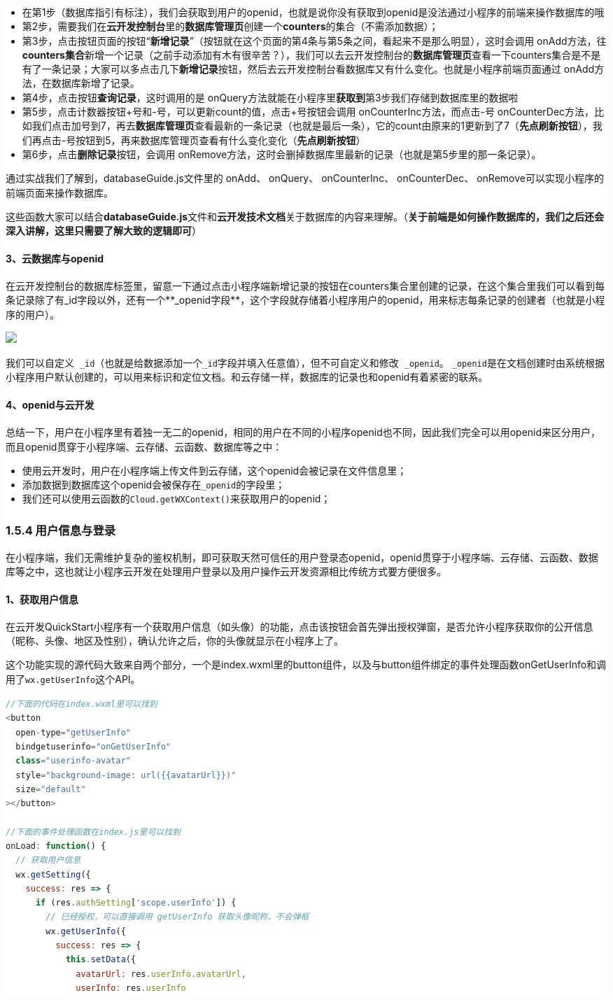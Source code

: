 -   在第1步（数据库指引有标注），我们会获取到用户的openid，也就是说你没有获取到openid是没法通过小程序的前端来操作数据库的哦
-   第2步，需要我们在**云开发控制台**里的**数据库管理页**创建一个**counters**的集合（不需添加数据）；
-   第3步，点击按钮页面的按钮“**新增记录**”（按钮就在这个页面的第4条与第5条之间，看起来不是那么明显），这时会调用 onAdd方法，往**counters集合**新增一个记录（之前手动添加有木有很辛苦？），我们可以去云开发控制台的**数据库管理页**查看一下counters集合是不是有了一条记录；大家可以多点击几下**新增记录**按钮，然后去云开发控制台看数据库又有什么变化。也就是小程序前端页面通过 onAdd方法，在数据库新增了记录。
-   第4步，点击按钮**查询记录**，这时调用的是 onQuery方法就能在小程序里**获取到**第3步我们存储到数据库里的数据啦
-   第5步，点击计数器按钮+号和-号，可以更新count的值，点击+号按钮会调用 onCounterInc方法，而点击-号 onCounterDec方法，比如我们点击加号到7，再去**数据库管理页**查看最新的一条记录（也就是最后一条），它的count由原来的1更新到了7（**先点刷新按钮**），我们再点击-号按钮到5，再来数据库管理页查看有什么变化变化（**先点刷新按钮**）
-   第6步，点击**删除记录**按钮，会调用 onRemove方法，这时会删掉数据库里最新的记录（也就是第5步里的那一条记录）。

通过实战我们了解到，databaseGuide.js文件里的 onAdd、 onQuery、 onCounterInc、 onCounterDec、 onRemove可以实现小程序的前端页面来操作数据库。

这些函数大家可以结合**databaseGuide.js**文件和**云开发技术文档**关于数据库的内容来理解。（**关于前端是如何操作数据库的，我们之后还会深入讲解，这里只需要了解大致的逻辑即可**）

#### 3、云数据库与openid
在云开发控制台的数据库标签里，留意一下通过点击小程序端新增记录的按钮在counters集合里创建的记录，在这个集合里我们可以看到每条记录除了有_id字段以外，还有一个**_openid字段**，这个字段就存储着小程序用户的openid，用来标志每条记录的创建者（也就是小程序的用户）。

![](https://p3-juejin.byteimg.com/tos-cn-i-k3u1fbpfcp/e4c4c685e54b44b9a4433b2f95c62a0f~tplv-k3u1fbpfcp-zoom-1.image)

我们可以自定义  `_id`（也就是给数据添加一个`_id`字段并填入任意值），但不可自定义和修改  `_openid`。 `_openid`是在文档创建时由系统根据小程序用户默认创建的，可以用来标识和定位文档。和云存储一样，数据库的记录也和openid有着紧密的联系。

#### 4、openid与云开发

总结一下，用户在小程序里有着独一无二的openid，相同的用户在不同的小程序openid也不同，因此我们完全可以用openid来区分用户，而且openid贯穿于小程序端、云存储、云函数、数据库等之中：

- 使用云开发时，用户在小程序端上传文件到云存储，这个openid会被记录在文件信息里；
- 添加数据到数据库这个openid会被保存在`_openid`的字段里；
- 我们还可以使用云函数的`Cloud.getWXContext()`来获取用户的openid；


### 1.5.4 用户信息与登录
在小程序端，我们无需维护复杂的鉴权机制，即可获取天然可信任的用户登录态openid，openid贯穿于小程序端、云存储、云函数、数据库等之中，这也就让小程序云开发在处理用户登录以及用户操作云开发资源相比传统方式要方便很多。

#### 1、获取用户信息
在云开发QuickStart小程序有一个获取用户信息（如头像）的功能，点击该按钮会首先弹出授权弹窗，是否允许小程序获取你的公开信息（昵称、头像、地区及性别），确认允许之后，你的头像就显示在小程序上了。

这个功能实现的源代码大致来自两个部分，一个是index.wxml里的button组件，以及与button组件绑定的事件处理函数onGetUserInfo和调用了`wx.getUserInfo`这个API。
```javascript
//下面的代码在index.wxml里可以找到
<button 
  open-type="getUserInfo" 
  bindgetuserinfo="onGetUserInfo"
  class="userinfo-avatar"
  style="background-image: url({{avatarUrl}})"
  size="default"
></button>

//下面的事件处理函数在index.js里可以找到
onLoad: function() {
  // 获取用户信息
  wx.getSetting({
    success: res => {
      if (res.authSetting['scope.userInfo']) {
        // 已经授权，可以直接调用 getUserInfo 获取头像昵称，不会弹框
        wx.getUserInfo({
          success: res => {
            this.setData({
              avatarUrl: res.userInfo.avatarUrl,
              userInfo: res.userInfo
```